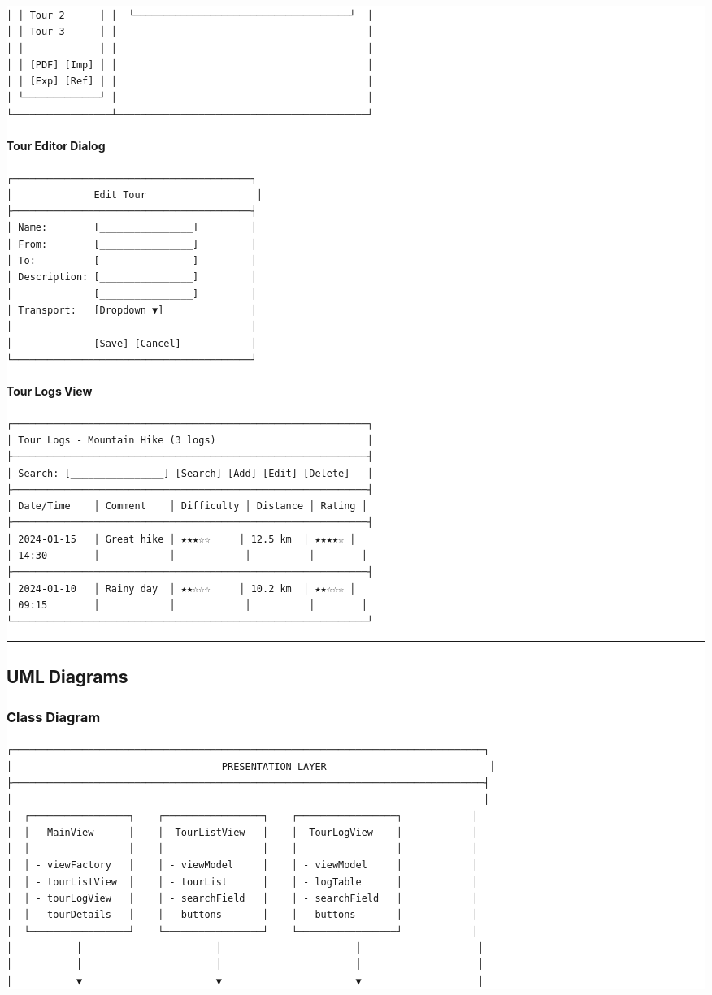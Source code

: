 ```
│ │ Tour 2      │ │  └─────────────────────────────────────┘  │
│ │ Tour 3      │ │                                           │
│ │             │ │                                           │
│ │ [PDF] [Imp] │ │                                           │
│ │ [Exp] [Ref] │ │                                           │
│ └─────────────┘ │                                           │
└─────────────────┴───────────────────────────────────────────┘
```

#### **Tour Editor Dialog**
```
┌─────────────────────────────────────────┐
│              Edit Tour                   │
├─────────────────────────────────────────┤
│ Name:        [________________]         │
│ From:        [________________]         │
│ To:          [________________]         │
│ Description: [________________]         │
│              [________________]         │
│ Transport:   [Dropdown ▼]               │
│                                         │
│              [Save] [Cancel]            │
└─────────────────────────────────────────┘
```

#### **Tour Logs View**
```
┌─────────────────────────────────────────────────────────────┐
│ Tour Logs - Mountain Hike (3 logs)                          │
├─────────────────────────────────────────────────────────────┤
│ Search: [________________] [Search] [Add] [Edit] [Delete]   │
├─────────────────────────────────────────────────────────────┤
│ Date/Time    │ Comment    │ Difficulty │ Distance │ Rating │
├─────────────────────────────────────────────────────────────┤
│ 2024-01-15   │ Great hike │ ★★★☆☆     │ 12.5 km  │ ★★★★☆ │
│ 14:30        │            │            │          │        │
├─────────────────────────────────────────────────────────────┤
│ 2024-01-10   │ Rainy day  │ ★★☆☆☆     │ 10.2 km  │ ★★☆☆☆ │
│ 09:15        │            │            │          │        │
└─────────────────────────────────────────────────────────────┘
```

---

## UML Diagrams

### Class Diagram

```
┌─────────────────────────────────────────────────────────────────────────────────┐
│                                    PRESENTATION LAYER                            │
├─────────────────────────────────────────────────────────────────────────────────┤
│                                                                                 │
│  ┌─────────────────┐    ┌─────────────────┐    ┌─────────────────┐            │
│  │   MainView      │    │  TourListView   │    │  TourLogView    │            │
│  │                 │    │                 │    │                 │            │
│  │ - viewFactory   │    │ - viewModel     │    │ - viewModel     │            │
│  │ - tourListView  │    │ - tourList      │    │ - logTable      │            │
│  │ - tourLogView   │    │ - searchField   │    │ - searchField   │            │
│  │ - tourDetails   │    │ - buttons       │    │ - buttons       │            │
│  └─────────────────┘    └─────────────────┘    └─────────────────┘            │
│           │                       │                       │                    │
│           │                       │                       │                    │
│           ▼                       ▼                       ▼                    │
```